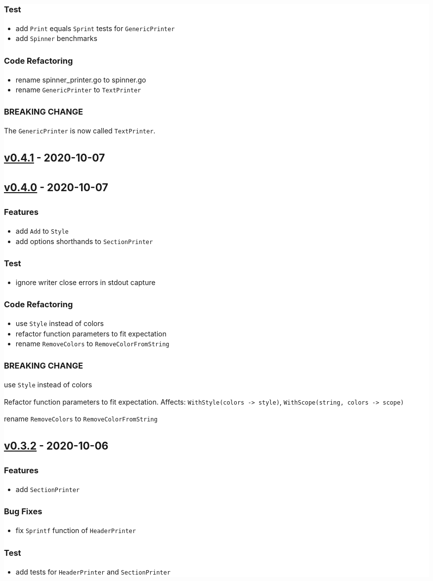 ### Test
- add `Print` equals `Sprint` tests for `GenericPrinter`
- add `Spinner` benchmarks

### Code Refactoring
- rename spinner_printer.go to spinner.go
- rename `GenericPrinter` to `TextPrinter`

### BREAKING CHANGE

The `GenericPrinter` is now called `TextPrinter`.


<a name="v0.4.1"></a>
## [v0.4.1] - 2020-10-07

<a name="v0.4.0"></a>
## [v0.4.0] - 2020-10-07
### Features
- add `Add` to `Style`
- add options shorthands to `SectionPrinter`

### Test
- ignore writer close errors in stdout capture

### Code Refactoring
- use `Style` instead of colors
- refactor function parameters to fit expectation
- rename `RemoveColors` to `RemoveColorFromString`

### BREAKING CHANGE

use `Style` instead of colors

Refactor function parameters to fit expectation.
Affects: `WithStyle(colors -> style)`,  `WithScope(string, colors -> scope)`

rename `RemoveColors` to `RemoveColorFromString`


<a name="v0.3.2"></a>
## [v0.3.2] - 2020-10-06
### Features
- add `SectionPrinter`

### Bug Fixes
- fix `Sprintf` function of `HeaderPrinter`

### Test
- add tests for `HeaderPrinter` and `SectionPrinter`


[Unreleased]: https://github.com/pterm/pterm/compare/v0.12.62...HEAD
[v0.12.62]: https://github.com/pterm/pterm/compare/v0.12.61...v0.12.62
[v0.12.61]: https://github.com/pterm/pterm/compare/v0.12.60...v0.12.61
[v0.12.60]: https://github.com/pterm/pterm/compare/v0.12.59...v0.12.60
[v0.12.59]: https://github.com/pterm/pterm/compare/v0.12.58...v0.12.59
[v0.12.58]: https://github.com/pterm/pterm/compare/v0.12.57...v0.12.58
[v0.12.57]: https://github.com/pterm/pterm/compare/v0.12.56...v0.12.57
[v0.12.56]: https://github.com/pterm/pterm/compare/v0.12.55...v0.12.56
[v0.12.55]: https://github.com/pterm/pterm/compare/v0.12.54...v0.12.55
[v0.12.54]: https://github.com/pterm/pterm/compare/v0.12.53...v0.12.54
[v0.12.53]: https://github.com/pterm/pterm/compare/v0.12.52...v0.12.53
[v0.12.52]: https://github.com/pterm/pterm/compare/v0.12.51...v0.12.52
[v0.12.51]: https://github.com/pterm/pterm/compare/v0.12.50...v0.12.51
[v0.12.50]: https://github.com/pterm/pterm/compare/v0.12.49...v0.12.50
[v0.12.49]: https://github.com/pterm/pterm/compare/v0.12.48...v0.12.49
[v0.12.48]: https://github.com/pterm/pterm/compare/v0.12.47...v0.12.48
[v0.12.47]: https://github.com/pterm/pterm/compare/v0.12.46...v0.12.47
[v0.12.46]: https://github.com/pterm/pterm/compare/v0.12.45...v0.12.46
[v0.12.45]: https://github.com/pterm/pterm/compare/v0.12.44...v0.12.45
[v0.12.44]: https://github.com/pterm/pterm/compare/v0.12.43...v0.12.44
[v0.12.43]: https://github.com/pterm/pterm/compare/v0.12.42...v0.12.43
[v0.12.42]: https://github.com/pterm/pterm/compare/v0.12.41...v0.12.42
[v0.12.41]: https://github.com/pterm/pterm/compare/v0.12.40...v0.12.41
[v0.12.40]: https://github.com/pterm/pterm/compare/v0.12.39...v0.12.40
[v0.12.39]: https://github.com/pterm/pterm/compare/v0.12.38...v0.12.39
[v0.12.38]: https://github.com/pterm/pterm/compare/v0.12.37...v0.12.38
[v0.12.37]: https://github.com/pterm/pterm/compare/v0.12.36...v0.12.37
[v0.12.36]: https://github.com/pterm/pterm/compare/v0.12.35...v0.12.36
[v0.12.35]: https://github.com/pterm/pterm/compare/v0.12.34...v0.12.35
[v0.12.34]: https://github.com/pterm/pterm/compare/v0.12.33...v0.12.34
[v0.12.33]: https://github.com/pterm/pterm/compare/v0.12.32...v0.12.33
[v0.12.32]: https://github.com/pterm/pterm/compare/v0.12.31...v0.12.32
[v0.12.31]: https://github.com/pterm/pterm/compare/v0.12.30...v0.12.31
[v0.12.30]: https://github.com/pterm/pterm/compare/v0.12.29...v0.12.30
[v0.12.29]: https://github.com/pterm/pterm/compare/v0.12.28...v0.12.29
[v0.12.28]: https://github.com/pterm/pterm/compare/v0.12.27...v0.12.28
[v0.12.27]: https://github.com/pterm/pterm/compare/v0.12.26...v0.12.27
[v0.12.26]: https://github.com/pterm/pterm/compare/v0.12.25...v0.12.26
[v0.12.25]: https://github.com/pterm/pterm/compare/v0.12.24...v0.12.25
[v0.12.24]: https://github.com/pterm/pterm/compare/v0.12.23...v0.12.24
[v0.12.23]: https://github.com/pterm/pterm/compare/v0.12.22...v0.12.23
[v0.12.22]: https://github.com/pterm/pterm/compare/v0.12.21...v0.12.22
[v0.12.21]: https://github.com/pterm/pterm/compare/v0.12.20...v0.12.21
[v0.12.20]: https://github.com/pterm/pterm/compare/v0.12.19...v0.12.20
[v0.12.19]: https://github.com/pterm/pterm/compare/v0.12.18...v0.12.19
[v0.12.18]: https://github.com/pterm/pterm/compare/v0.12.17...v0.12.18
[v0.12.17]: https://github.com/pterm/pterm/compare/v0.12.16...v0.12.17
[v0.12.16]: https://github.com/pterm/pterm/compare/v0.12.15...v0.12.16
[v0.12.15]: https://github.com/pterm/pterm/compare/v0.12.14...v0.12.15
[v0.12.14]: https://github.com/pterm/pterm/compare/v0.12.13...v0.12.14
[v0.12.13]: https://github.com/pterm/pterm/compare/v0.12.12...v0.12.13
[v0.12.12]: https://github.com/pterm/pterm/compare/v0.12.11...v0.12.12
[v0.12.11]: https://github.com/pterm/pterm/compare/v0.12.10...v0.12.11
[v0.12.10]: https://github.com/pterm/pterm/compare/v0.12.9...v0.12.10
[v0.12.9]: https://github.com/pterm/pterm/compare/v0.12.8...v0.12.9
[v0.12.8]: https://github.com/pterm/pterm/compare/v0.12.7...v0.12.8
[v0.12.7]: https://github.com/pterm/pterm/compare/v0.12.6...v0.12.7
[v0.12.6]: https://github.com/pterm/pterm/compare/v0.12.5...v0.12.6
[v0.12.5]: https://github.com/pterm/pterm/compare/v0.12.4...v0.12.5
[v0.12.4]: https://github.com/pterm/pterm/compare/v0.12.3...v0.12.4
[v0.12.3]: https://github.com/pterm/pterm/compare/v0.12.2...v0.12.3
[v0.12.2]: https://github.com/pterm/pterm/compare/v0.12.1...v0.12.2
[v0.12.1]: https://github.com/pterm/pterm/compare/v0.12.0...v0.12.1
[v0.12.0]: https://github.com/pterm/pterm/compare/v0.11.0...v0.12.0
[v0.11.0]: https://github.com/pterm/pterm/compare/v0.10.1...v0.11.0
[v0.10.1]: https://github.com/pterm/pterm/compare/v0.10.0...v0.10.1
[v0.10.0]: https://github.com/pterm/pterm/compare/v0.9.3...v0.10.0
[v0.9.3]: https://github.com/pterm/pterm/compare/v0.9.2...v0.9.3
[v0.9.2]: https://github.com/pterm/pterm/compare/v0.9.1...v0.9.2
[v0.9.1]: https://github.com/pterm/pterm/compare/v0.9.0...v0.9.1
[v0.9.0]: https://github.com/pterm/pterm/compare/v0.8.1...v0.9.0
[v0.8.1]: https://github.com/pterm/pterm/compare/v0.8.0...v0.8.1
[v0.8.0]: https://github.com/pterm/pterm/compare/v0.7.0...v0.8.0
[v0.7.0]: https://github.com/pterm/pterm/compare/v0.6.1...v0.7.0
[v0.6.1]: https://github.com/pterm/pterm/compare/v0.6.0...v0.6.1
[v0.6.0]: https://github.com/pterm/pterm/compare/v0.5.1...v0.6.0
[v0.5.1]: https://github.com/pterm/pterm/compare/v0.5.0...v0.5.1
[v0.5.0]: https://github.com/pterm/pterm/compare/v0.4.1...v0.5.0
[v0.4.1]: https://github.com/pterm/pterm/compare/v0.4.0...v0.4.1
[v0.4.0]: https://github.com/pterm/pterm/compare/v0.3.2...v0.4.0
[v0.3.2]: https://github.com/pterm/pterm/compare/v0.3.1...v0.3.2
[v0.3.1]: https://github.com/pterm/pterm/compare/v0.3.0...v0.3.1
[v0.3.0]: https://github.com/pterm/pterm/compare/v0.2.4...v0.3.0
[v0.2.4]: https://github.com/pterm/pterm/compare/v0.2.3...v0.2.4
[v0.2.3]: https://github.com/pterm/pterm/compare/v0.2.2...v0.2.3
[v0.2.2]: https://github.com/pterm/pterm/compare/v0.2.1...v0.2.2
[v0.2.1]: https://github.com/pterm/pterm/compare/v0.2.0...v0.2.1
[v0.2.0]: https://github.com/pterm/pterm/compare/v0.1.0...v0.2.0
[v0.1.0]: https://github.com/pterm/pterm/compare/v0.0.1...v0.1.0
[v0.0.1]: https://github.com/pterm/pterm/compare/v0.0.0...v0.0.1